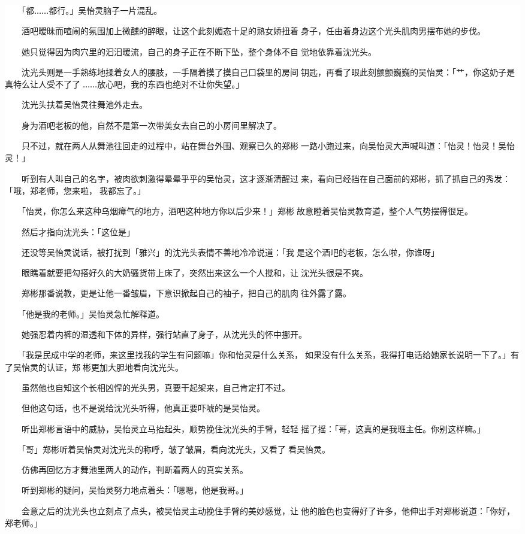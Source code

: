 　　「都……都行。」吴怡灵脑子一片混乱。

　　酒吧暧昧而喧闹的氛围加上微醺的醉眼，让这个此刻媚态十足的熟女娇扭着
身子，任由着身边这个光头肌肉男摆布她的步伐。

　　她只觉得因为肉穴里的汩汩暖流，自己的身子正在不断下坠，整个身体不自
觉地依靠着沈光头。

　　沈光头则是一手熟练地揉着女人的腰肢，一手隔着摸了摸自己口袋里的房间
钥匙，再看了眼此刻颤颤巍巍的吴怡灵：「艹，你这奶子是真特么让人受不了了
……放心吧，我的东西也绝对不让你失望。」

　　沈光头扶着吴怡灵往舞池外走去。

　　身为酒吧老板的他，自然不是第一次带美女去自己的小房间里解决了。

　　只不过，就在两人从舞池往回走的过程中，站在舞台外围、观察已久的郑彬
一路小跑过来，向吴怡灵大声喊叫道：「怡灵！怡灵！吴怡灵！」

　　听到有人叫自己的名字，被肉欲刺激得晕晕乎乎的吴怡灵，这才逐渐清醒过
来，看向已经挡在自己面前的郑彬，抓了抓自己的秀发：「哦，郑老师，您来啦，
我都忘了。」

　　「怡灵，你怎么来这种乌烟瘴气的地方，酒吧这种地方你以后少来！」郑彬
故意瞪着吴怡灵教育道，整个人气势摆得很足。

　　然后才指向沈光头：「这位是」

　　还没等吴怡灵说话，被打扰到「雅兴」的沈光头表情不善地冷冷说道：「我
是这个酒吧的老板，怎么啦，你谁呀」

　　眼瞧着就要把勾搭好久的大奶骚货带上床了，突然出来这么一个人搅和，让
沈光头很是不爽。

　　郑彬那番说教，更是让他一番皱眉，下意识掀起自己的袖子，把自己的肌肉
往外露了露。

　　「他是我的老师。」吴怡灵急忙解释道。

　　她强忍着内裤的湿透和下体的异样，强行站直了身子，从沈光头的怀中挪开。

　　「我是民成中学的老师，来这里找我的学生有问题嘛」你和怡灵是什么关系，
如果没有什么关系，我得打电话给她家长说明一下了。」有了吴怡灵的认证，郑
彬更加大胆地看向沈光头。

　　虽然他也自知这个长相凶悍的光头男，真要干起架来，自己肯定打不过。

　　但他这句话，也不是说给沈光头听得，他真正要吓唬的是吴怡灵。

　　听出郑彬言语中的威胁，吴怡灵立马抬起头，顺势挽住沈光头的手臂，轻轻
摇了摇：「哥，这真的是我班主任。你别这样嘛。」

　　「哥」郑彬听着吴怡灵对沈光头的称呼，皱了皱眉，看向沈光头，又看了
看吴怡灵。

　　仿佛再回忆方才舞池里两人的动作，判断着两人的真实关系。

　　听到郑彬的疑问，吴怡灵努力地点着头：「嗯嗯，他是我哥。」

　　会意之后的沈光头也立刻点了点头，被吴怡灵主动挽住手臂的美妙感觉，让
他的脸色也变得好了许多，他伸出手对郑彬说道：「你好，郑老师。」
